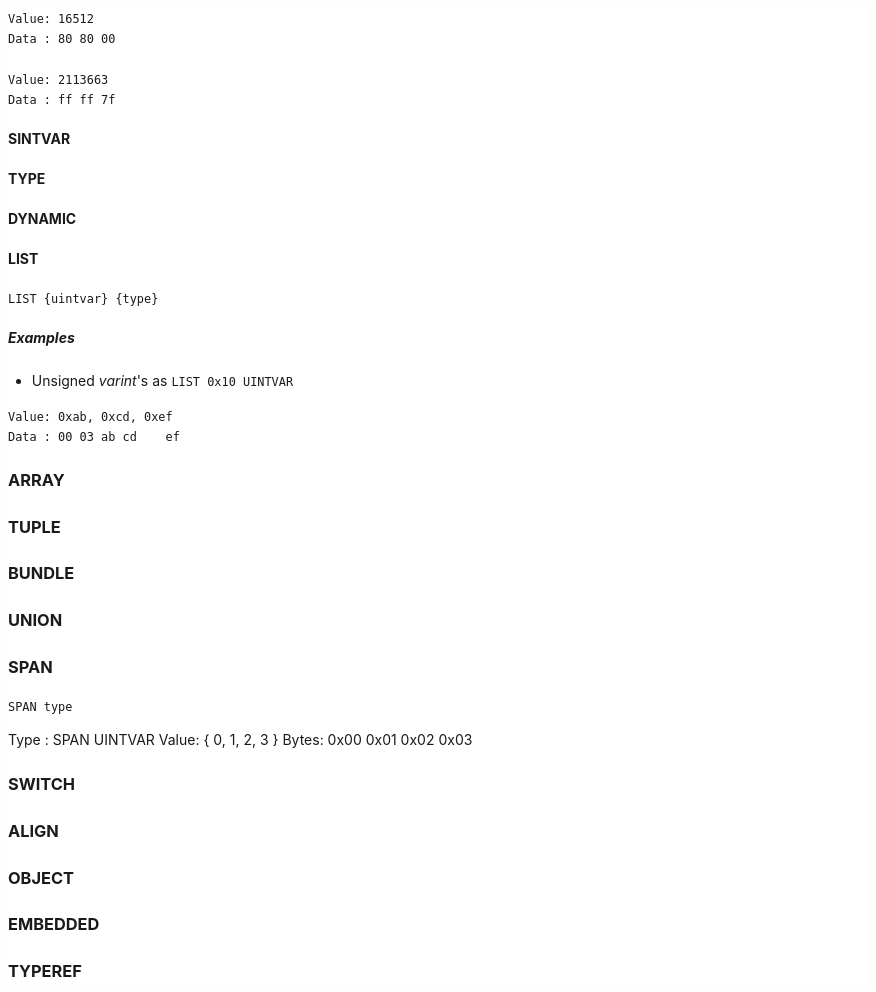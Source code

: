 ```
Value: 16512
Data : 80 80 00

Value: 2113663
Data : ff ff 7f
```

#### SINTVAR
#### TYPE
#### DYNAMIC
#### LIST

```
LIST {uintvar} {type}
```

##### Examples

- Unsigned _varint_'s as `LIST 0x10 UINTVAR`
```
Value: 0xab, 0xcd, 0xef
Data : 00 03 ab cd    ef
```

### ARRAY
### TUPLE
### BUNDLE
### UNION

### SPAN

```
SPAN type
```

Type : SPAN UINTVAR
Value: { 0, 1, 2, 3 }
Bytes: 0x00 0x01 0x02 0x03

### SWITCH

### ALIGN
### OBJECT
### EMBEDDED
### TYPEREF



